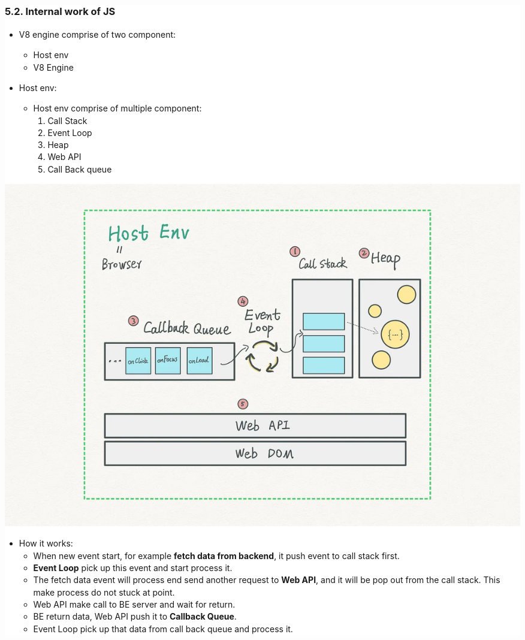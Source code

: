 
### 5.2. Internal work of JS

- V8 engine comprise of two component:
	- Host env
	- V8 Engine

- Host env:
	- Host env comprise of multiple component:
		1. Call Stack
		2. Event Loop
		3. Heap
		4. Web API
		5. Call Back queue 

![](img/js_1.png)


- How it works:
	- When new event start, for example **fetch data from backend**, it push event to call stack first.
	- **Event Loop** pick up this event and start process it.
	- The fetch data event will process end send another request to **Web API**, and it will be pop out from the call stack. This make process do not stuck at point.
	- Web API make call to BE server and wait for return.
	- BE return data, Web API push it to **Callback Queue**.
	- Event Loop pick up that data from call back queue and process it.
